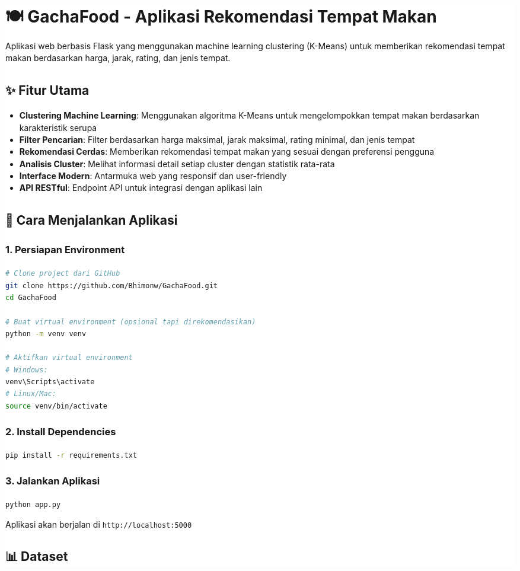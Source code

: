 # 🍽️ GachaFood - Aplikasi Rekomendasi Tempat Makan

Aplikasi web berbasis Flask yang menggunakan machine learning clustering (K-Means) untuk memberikan rekomendasi tempat makan berdasarkan harga, jarak, rating, dan jenis tempat.

## ✨ Fitur Utama

- **Clustering Machine Learning**: Menggunakan algoritma K-Means untuk mengelompokkan tempat makan berdasarkan karakteristik serupa
- **Filter Pencarian**: Filter berdasarkan harga maksimal, jarak maksimal, rating minimal, dan jenis tempat
- **Rekomendasi Cerdas**: Memberikan rekomendasi tempat makan yang sesuai dengan preferensi pengguna
- **Analisis Cluster**: Melihat informasi detail setiap cluster dengan statistik rata-rata
- **Interface Modern**: Antarmuka web yang responsif dan user-friendly
- **API RESTful**: Endpoint API untuk integrasi dengan aplikasi lain

## 🚀 Cara Menjalankan Aplikasi

### 1. Persiapan Environment

```bash
# Clone project dari GitHub
git clone https://github.com/Bhimonw/GachaFood.git
cd GachaFood

# Buat virtual environment (opsional tapi direkomendasikan)
python -m venv venv

# Aktifkan virtual environment
# Windows:
venv\Scripts\activate
# Linux/Mac:
source venv/bin/activate
```

### 2. Install Dependencies

```bash
pip install -r requirements.txt
```

### 3. Jalankan Aplikasi

```bash
python app.py
```

Aplikasi akan berjalan di `http://localhost:5000`

## 📊 Dataset
